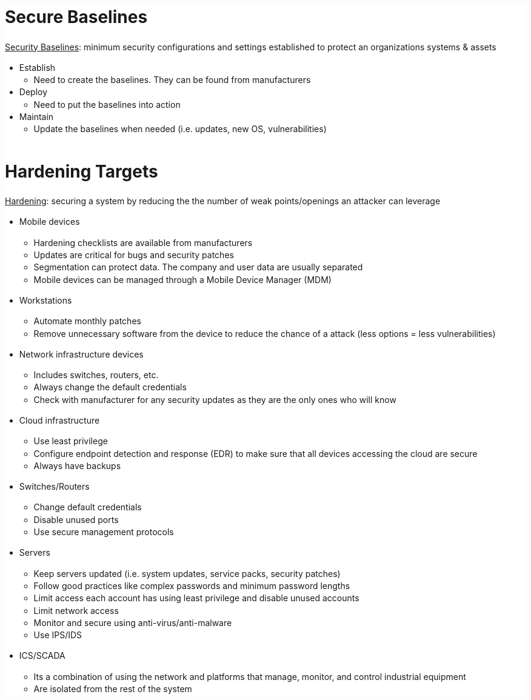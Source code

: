 # Secure Baselines
<u>Security Baselines</u>: minimum security configurations and settings established to protect an organizations systems &  assets

- Establish
    - Need to create the baselines. They can be found from manufacturers 
- Deploy
    - Need to put the baselines into action
- Maintain
    - Update the baselines when needed (i.e. updates, new OS, vulnerabilities)


# Hardening Targets
<u>Hardening</u>: securing a system by reducing the the number of weak points/openings an attacker can leverage 

- Mobile devices
    - Hardening checklists are available from manufacturers 
    - Updates are critical for bugs and security patches
    - Segmentation can protect data. The company and user data are usually separated
    - Mobile devices can be managed through a Mobile Device Manager (MDM)

- Workstations
    - Automate monthly patches
    - Remove unnecessary software from the device to reduce the chance of a attack (less options = less vulnerabilities)

- Network infrastructure devices
    - Includes switches, routers, etc.
    - Always change the default credentials
    - Check with manufacturer for any security updates as they are the only ones who will know

- Cloud infrastructure
    - Use least privilege 
    - Configure endpoint detection and response (EDR) to make sure that all devices accessing the cloud are secure
    - Always have backups

- Switches/Routers
    - Change default credentials
    - Disable unused ports
    - Use secure management protocols

- Servers
    - Keep servers updated (i.e. system updates, service packs, security patches)
    - Follow good practices like complex passwords and minimum password lengths
    - Limit access each account has using least privilege and disable unused accounts
    - Limit network access
    - Monitor and secure using anti-virus/anti-malware
    - Use IPS/IDS

- ICS/SCADA
    - Its a combination of using the network and platforms that manage, monitor, and control industrial equipment
    - Are isolated from the rest of the system
